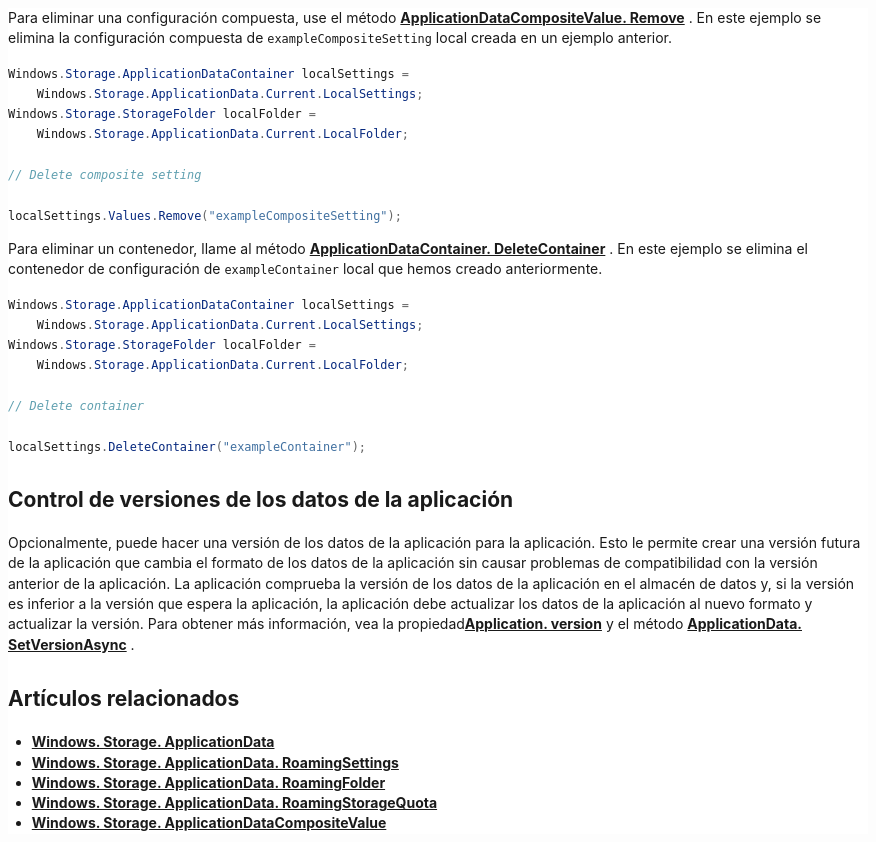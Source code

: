 Para eliminar una configuración compuesta, use el método [**ApplicationDataCompositeValue. Remove**](https://docs.microsoft.com/uwp/api/windows.storage.applicationdatacompositevalue.remove) . En este ejemplo se elimina la configuración compuesta de `exampleCompositeSetting` local creada en un ejemplo anterior.

```csharp
Windows.Storage.ApplicationDataContainer localSettings = 
    Windows.Storage.ApplicationData.Current.LocalSettings;
Windows.Storage.StorageFolder localFolder = 
    Windows.Storage.ApplicationData.Current.LocalFolder;

// Delete composite setting

localSettings.Values.Remove("exampleCompositeSetting");
```

Para eliminar un contenedor, llame al método [**ApplicationDataContainer. DeleteContainer**](https://docs.microsoft.com/uwp/api/windows.storage.applicationdatacontainer.deletecontainer) . En este ejemplo se elimina el contenedor de configuración de `exampleContainer` local que hemos creado anteriormente.

```csharp
Windows.Storage.ApplicationDataContainer localSettings = 
    Windows.Storage.ApplicationData.Current.LocalSettings;
Windows.Storage.StorageFolder localFolder = 
    Windows.Storage.ApplicationData.Current.LocalFolder;

// Delete container

localSettings.DeleteContainer("exampleContainer");
```

## <a name="versioning-your-app-data"></a>Control de versiones de los datos de la aplicación


Opcionalmente, puede hacer una versión de los datos de la aplicación para la aplicación. Esto le permite crear una versión futura de la aplicación que cambia el formato de los datos de la aplicación sin causar problemas de compatibilidad con la versión anterior de la aplicación. La aplicación comprueba la versión de los datos de la aplicación en el almacén de datos y, si la versión es inferior a la versión que espera la aplicación, la aplicación debe actualizar los datos de la aplicación al nuevo formato y actualizar la versión. Para obtener más información, vea la propiedad[**Application. version**](https://docs.microsoft.com/uwp/api/windows.storage.applicationdata.version) y el método [**ApplicationData. SetVersionAsync**](https://docs.microsoft.com/uwp/api/windows.storage.applicationdata.setversionasync) .

## <a name="related-articles"></a>Artículos relacionados

* [**Windows. Storage. ApplicationData**](https://docs.microsoft.com/uwp/api/Windows.Storage.ApplicationData)
* [**Windows. Storage. ApplicationData. RoamingSettings**](https://docs.microsoft.com/uwp/api/windows.storage.applicationdata.roamingsettings)
* [**Windows. Storage. ApplicationData. RoamingFolder**](https://docs.microsoft.com/uwp/api/windows.storage.applicationdata.roamingfolder)
* [**Windows. Storage. ApplicationData. RoamingStorageQuota**](https://docs.microsoft.com/uwp/api/windows.storage.applicationdata.roamingstoragequota)
* [**Windows. Storage. ApplicationDataCompositeValue**](https://docs.microsoft.com/uwp/api/Windows.Storage.ApplicationDataCompositeValue)
